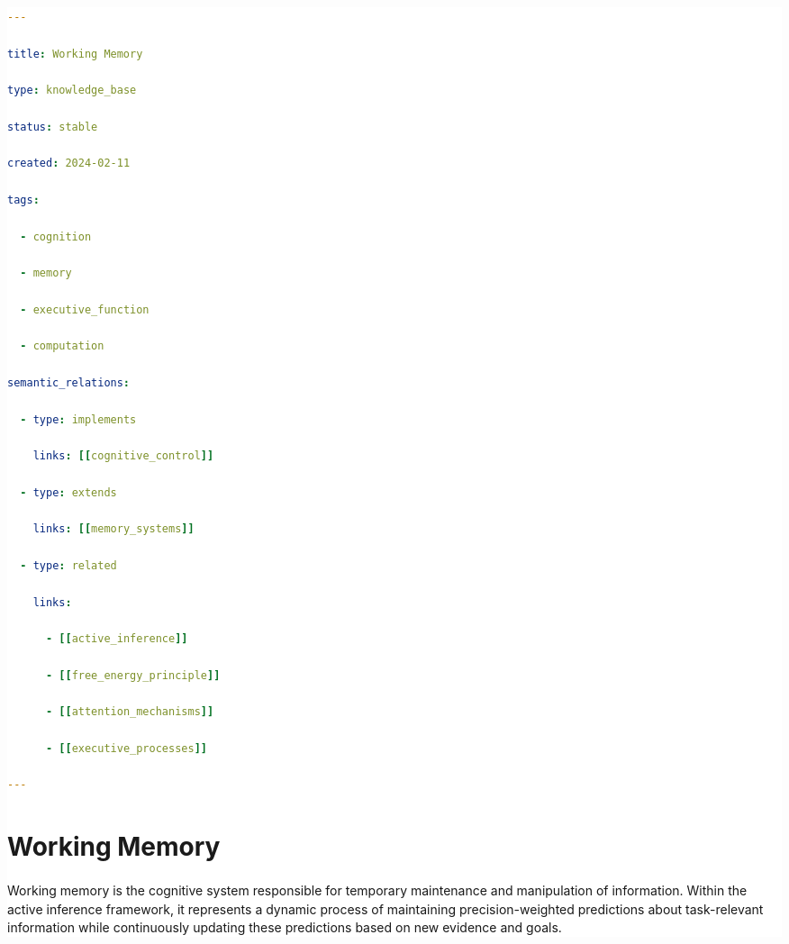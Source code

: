 ```yaml
---

title: Working Memory

type: knowledge_base

status: stable

created: 2024-02-11

tags:

  - cognition

  - memory

  - executive_function

  - computation

semantic_relations:

  - type: implements

    links: [[cognitive_control]]

  - type: extends

    links: [[memory_systems]]

  - type: related

    links:

      - [[active_inference]]

      - [[free_energy_principle]]

      - [[attention_mechanisms]]

      - [[executive_processes]]

---
```


# Working Memory

Working memory is the cognitive system responsible for temporary maintenance and manipulation of information. Within the active inference framework, it represents a dynamic process of maintaining precision-weighted predictions about task-relevant information while continuously updating these predictions based on new evidence and goals.
